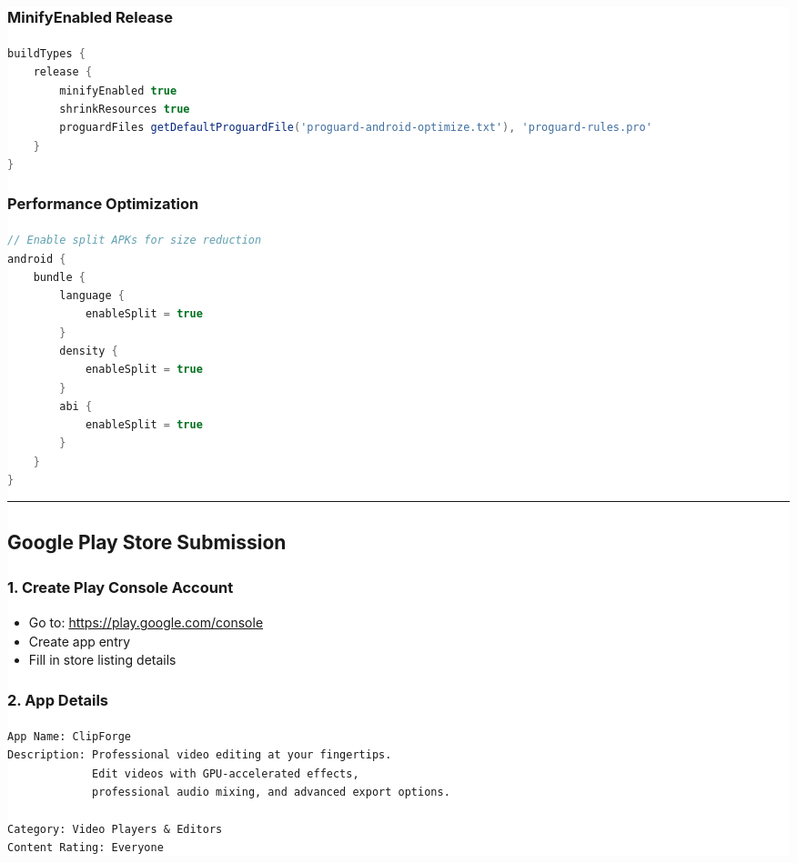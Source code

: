 ```proguard
```

### MinifyEnabled Release

```gradle
buildTypes {
    release {
        minifyEnabled true
        shrinkResources true
        proguardFiles getDefaultProguardFile('proguard-android-optimize.txt'), 'proguard-rules.pro'
    }
}
```

### Performance Optimization

```gradle
// Enable split APKs for size reduction
android {
    bundle {
        language {
            enableSplit = true
        }
        density {
            enableSplit = true
        }
        abi {
            enableSplit = true
        }
    }
}
```

---

## Google Play Store Submission

### 1. Create Play Console Account
- Go to: https://play.google.com/console
- Create app entry
- Fill in store listing details

### 2. App Details

```
App Name: ClipForge
Description: Professional video editing at your fingertips.
             Edit videos with GPU-accelerated effects,
             professional audio mixing, and advanced export options.

Category: Video Players & Editors
Content Rating: Everyone
```
